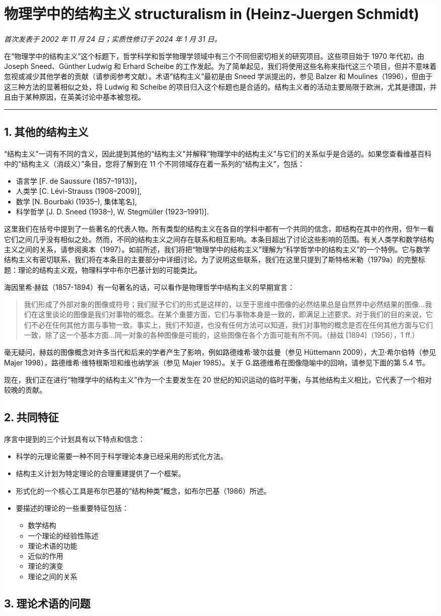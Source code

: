 # 物理学中的结构主义 structuralism in (Heinz-Juergen Schmidt)

*首次发表于 2002 年 11 月 24 日；实质性修订于 2024 年 1 月 31 日。*

在“物理学中的结构主义”这个标题下，哲学科学和哲学物理学领域中有三个不同但密切相关的研究项目。这些项目始于 1970 年代初，由 Joseph Sneed、Günther Ludwig 和 Erhard Scheibe 的工作发起。为了简单起见，我们将使用这些名称来指代这三个项目，但并不意味着忽视或减少其他学者的贡献（请参阅参考文献）。术语“结构主义”最初是由 Sneed 学派提出的，参见 Balzer 和 Moulines（1996），但由于这三种方法的显著相似之处，将 Ludwig 和 Scheibe 的项目归入这个标题也是合适的。结构主义者的活动主要局限于欧洲，尤其是德国，并且由于某种原因，在英美讨论中基本被忽视。

---

## 1. 其他的结构主义

“结构主义”一词有不同的含义，因此提到其他的“结构主义”并解释“物理学中的结构主义”与它们的关系似乎是合适的。如果您查看维基百科中的“结构主义（消歧义）”条目，您将了解到在 11 个不同领域存在着一系列的“结构主义”，包括：

* 语言学 [F. de Saussure (1857–1913)]，
* 人类学 [C. Lévi-Strauss (1908–2009)],
* 数学 [N. Bourbaki (1935–), 集体笔名],
* 科学哲学 [J. D. Sneed (1938–), W. Stegmüller (1923–1991)].

这里我们在括号中提到了一些著名的代表人物。所有类型的结构主义在各自的学科中都有一个共同的信念，即结构在其中的作用，但乍一看它们之间几乎没有相似之处。然而，不同的结构主义之间存在联系和相互影响。本条目超出了讨论这些影响的范围。有关人类学和数学结构主义之间的关系，请参阅奥本（1997）。如前所述，我们将把“物理学中的结构主义”理解为“科学哲学中的结构主义”的一个特例。它与数学结构主义有密切联系，我们将在本条目的主要部分中详细讨论。为了说明这些联系，我们在这里只提到了斯特格米勒（1979a）的完整标题：理论的结构主义观，物理科学中布尔巴基计划的可能类比。

海因里希·赫兹（1857-1894）有一句著名的话，可以看作是物理哲学中结构主义的早期宣言：

> 我们形成了外部对象的图像或符号；我们赋予它们的形式是这样的，以至于思维中图像的必然结果总是自然界中必然结果的图像...我们在这里谈论的图像是我们对事物的概念。在某个重要方面，它们与事物本身是一致的，即满足上述要求。对于我们的目的来说，它们不必在任何其他方面与事物一致。事实上，我们不知道，也没有任何方法可以知道，我们对事物的概念是否在任何其他方面与它们一致，除了这一个基本方面...同一对象的各种图像是可能的，这些图像在各个方面可能有所不同。（赫兹 [1894]（1956），1 ff.）

毫无疑问，赫兹的图像概念对许多当代和后来的学者产生了影响，例如路德维希·玻尔兹曼（参见 Hüttemann 2009），大卫·希尔伯特（参见 Majer 1998），路德维希·维特根斯坦和维也纳学派（参见 Majer 1985）。关于 G.路德维希在图像隐喻中的回响，请参见下面的第 5.4 节。

现在，我们正在进行“物理学中的结构主义”作为一个主要发生在 20 世纪的知识运动的临时平衡，与其他结构主义相比，它代表了一个相对较晚的贡献。

## 2. 共同特征

序言中提到的三个计划具有以下特点和信念：

* 科学的元理论需要一种不同于科学理论本身已经采用的形式化方法。
* 结构主义计划为特定理论的合理重建提供了一个框架。
* 形式化的一个核心工具是布尔巴基的“结构种类”概念，如布尔巴基（1986）所述。
* 要描述的理论的一些重要特征包括：

  * 数学结构
  * 一个理论的经验性陈述
  * 理论术语的功能
  * 近似的作用
  * 理论的演变
  * 理论之间的关系

## 3. 理论术语的问题
